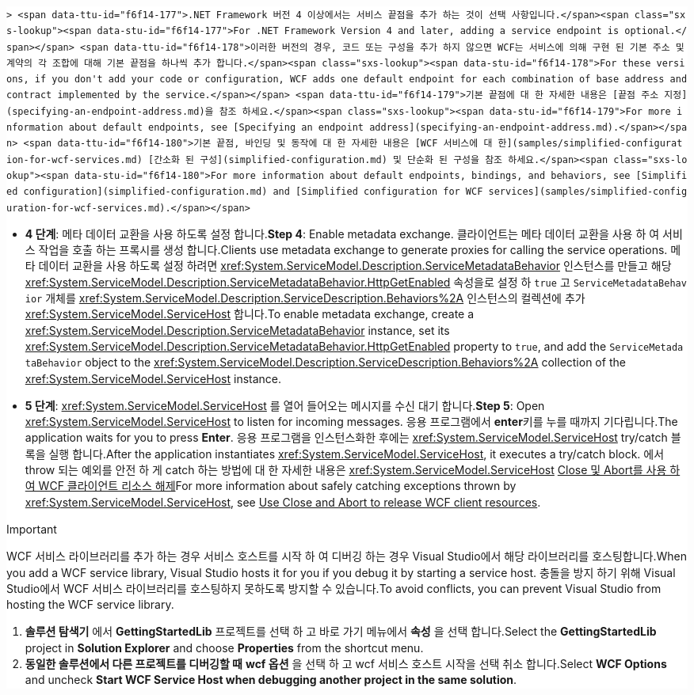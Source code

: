     > <span data-ttu-id="f6f14-177">.NET Framework 버전 4 이상에서는 서비스 끝점을 추가 하는 것이 선택 사항입니다.</span><span class="sxs-lookup"><span data-stu-id="f6f14-177">For .NET Framework Version 4 and later, adding a service endpoint is optional.</span></span> <span data-ttu-id="f6f14-178">이러한 버전의 경우, 코드 또는 구성을 추가 하지 않으면 WCF는 서비스에 의해 구현 된 기본 주소 및 계약의 각 조합에 대해 기본 끝점을 하나씩 추가 합니다.</span><span class="sxs-lookup"><span data-stu-id="f6f14-178">For these versions, if you don't add your code or configuration, WCF adds one default endpoint for each combination of base address and contract implemented by the service.</span></span> <span data-ttu-id="f6f14-179">기본 끝점에 대 한 자세한 내용은 [끝점 주소 지정](specifying-an-endpoint-address.md)을 참조 하세요.</span><span class="sxs-lookup"><span data-stu-id="f6f14-179">For more information about default endpoints, see [Specifying an endpoint address](specifying-an-endpoint-address.md).</span></span> <span data-ttu-id="f6f14-180">기본 끝점, 바인딩 및 동작에 대 한 자세한 내용은 [WCF 서비스에 대 한](samples/simplified-configuration-for-wcf-services.md) [간소화 된 구성](simplified-configuration.md) 및 단순화 된 구성을 참조 하세요.</span><span class="sxs-lookup"><span data-stu-id="f6f14-180">For more information about default endpoints, bindings, and behaviors, see [Simplified configuration](simplified-configuration.md) and [Simplified configuration for WCF services](samples/simplified-configuration-for-wcf-services.md).</span></span>

- <span data-ttu-id="f6f14-181">**4 단계**: 메타 데이터 교환을 사용 하도록 설정 합니다.</span><span class="sxs-lookup"><span data-stu-id="f6f14-181">**Step 4**: Enable metadata exchange.</span></span> <span data-ttu-id="f6f14-182">클라이언트는 메타 데이터 교환을 사용 하 여 서비스 작업을 호출 하는 프록시를 생성 합니다.</span><span class="sxs-lookup"><span data-stu-id="f6f14-182">Clients use metadata exchange to generate proxies for calling the service operations.</span></span> <span data-ttu-id="f6f14-183">메타 데이터 교환을 사용 하도록 설정 하려면 <xref:System.ServiceModel.Description.ServiceMetadataBehavior> 인스턴스를 만들고 해당 <xref:System.ServiceModel.Description.ServiceMetadataBehavior.HttpGetEnabled> 속성을로 설정 하 `true` 고 `ServiceMetadataBehavior` 개체를 <xref:System.ServiceModel.Description.ServiceDescription.Behaviors%2A> 인스턴스의 컬렉션에 추가 <xref:System.ServiceModel.ServiceHost> 합니다.</span><span class="sxs-lookup"><span data-stu-id="f6f14-183">To enable metadata exchange, create a <xref:System.ServiceModel.Description.ServiceMetadataBehavior> instance, set its <xref:System.ServiceModel.Description.ServiceMetadataBehavior.HttpGetEnabled> property to `true`, and add the `ServiceMetadataBehavior` object to the <xref:System.ServiceModel.Description.ServiceDescription.Behaviors%2A> collection of the <xref:System.ServiceModel.ServiceHost> instance.</span></span>

- <span data-ttu-id="f6f14-184">**5 단계**: <xref:System.ServiceModel.ServiceHost> 를 열어 들어오는 메시지를 수신 대기 합니다.</span><span class="sxs-lookup"><span data-stu-id="f6f14-184">**Step 5**: Open <xref:System.ServiceModel.ServiceHost> to listen for incoming messages.</span></span> <span data-ttu-id="f6f14-185">응용 프로그램에서 **enter**키를 누를 때까지 기다립니다.</span><span class="sxs-lookup"><span data-stu-id="f6f14-185">The application waits for you to press **Enter**.</span></span> <span data-ttu-id="f6f14-186">응용 프로그램을 인스턴스화한 후에는 <xref:System.ServiceModel.ServiceHost> try/catch 블록을 실행 합니다.</span><span class="sxs-lookup"><span data-stu-id="f6f14-186">After the application instantiates <xref:System.ServiceModel.ServiceHost>, it executes a try/catch block.</span></span> <span data-ttu-id="f6f14-187">에서 throw 되는 예외를 안전 하 게 catch 하는 방법에 대 한 자세한 내용은 <xref:System.ServiceModel.ServiceHost> [Close 및 Abort를 사용 하 여 WCF 클라이언트 리소스 해제](samples/use-close-abort-release-wcf-client-resources.md)</span><span class="sxs-lookup"><span data-stu-id="f6f14-187">For more information about safely catching exceptions thrown by <xref:System.ServiceModel.ServiceHost>, see [Use Close and Abort to release WCF client resources](samples/use-close-abort-release-wcf-client-resources.md).</span></span>

> [!IMPORTANT]
> <span data-ttu-id="f6f14-188">WCF 서비스 라이브러리를 추가 하는 경우 서비스 호스트를 시작 하 여 디버깅 하는 경우 Visual Studio에서 해당 라이브러리를 호스팅합니다.</span><span class="sxs-lookup"><span data-stu-id="f6f14-188">When you add a WCF service library, Visual Studio hosts it for you if you debug it by starting a service host.</span></span> <span data-ttu-id="f6f14-189">충돌을 방지 하기 위해 Visual Studio에서 WCF 서비스 라이브러리를 호스팅하지 못하도록 방지할 수 있습니다.</span><span class="sxs-lookup"><span data-stu-id="f6f14-189">To avoid conflicts, you can prevent Visual Studio from hosting the WCF service library.</span></span>
>
> 1. <span data-ttu-id="f6f14-190">**솔루션 탐색기** 에서 **GettingStartedLib** 프로젝트를 선택 하 고 바로 가기 메뉴에서 **속성** 을 선택 합니다.</span><span class="sxs-lookup"><span data-stu-id="f6f14-190">Select the **GettingStartedLib** project in **Solution Explorer** and choose **Properties** from the shortcut menu.</span></span>
> 2. <span data-ttu-id="f6f14-191">**동일한 솔루션에서 다른 프로젝트를 디버깅할 때** **wcf 옵션** 을 선택 하 고 wcf 서비스 호스트 시작을 선택 취소 합니다.</span><span class="sxs-lookup"><span data-stu-id="f6f14-191">Select **WCF Options** and uncheck **Start WCF Service Host when debugging another project in the same solution**.</span></span>
